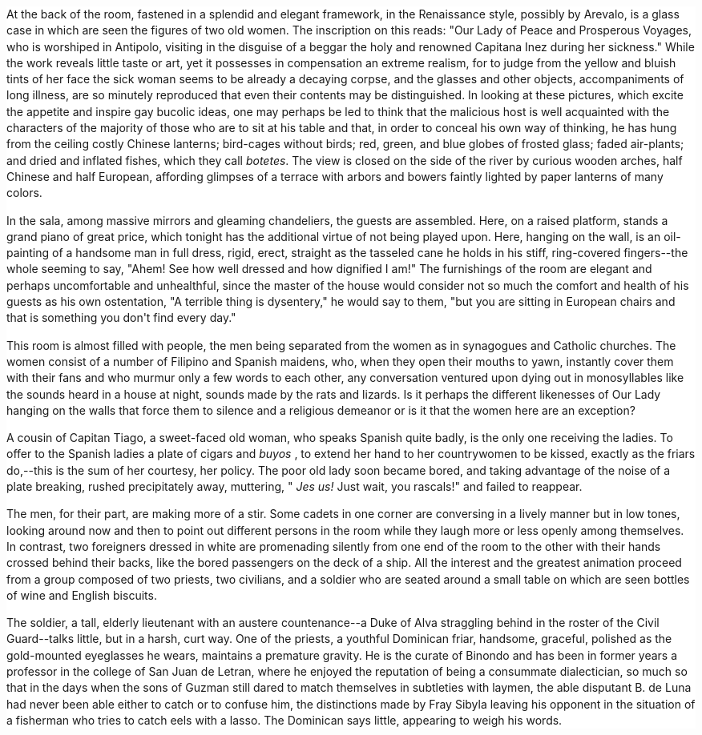 At the back of the room, fastened in a splendid and elegant framework, in the Renaissance style, possibly by Arevalo, is a glass case in which are seen the figures of two old women. The inscription on this reads: "Our Lady of Peace and Prosperous Voyages, who is worshiped in Antipolo, visiting in the disguise of a beggar the holy and renowned Capitana Inez during her sickness." While the work reveals little taste or art, yet it possesses in compensation an extreme realism, for to judge from the yellow and bluish tints of her face the sick woman seems to be already a decaying corpse, and the glasses and other objects, accompaniments of long illness, are so minutely reproduced that even their contents may be distinguished. In looking at these pictures, which excite the appetite and inspire gay bucolic ideas, one may perhaps be led to think that the malicious host is well acquainted with the characters of the majority of those who are to sit at his table and that, in order to conceal his own way of thinking, he has hung from the ceiling costly Chinese lanterns; bird-cages without birds; red, green, and blue globes of frosted glass; faded air-plants; and dried and inflated fishes, which they call _botetes_. The view is closed on the side of the river by curious wooden arches, half Chinese and half  European, affording glimpses of a terrace with arbors and bowers faintly lighted by paper lanterns of many colors.

In the sala, among massive mirrors and gleaming chandeliers, the guests are assembled. Here, on a raised platform, stands a grand piano of great price, which tonight has the additional virtue of not being played upon. Here, hanging on the wall, is an oil-painting of a handsome man in full dress, rigid, erect, straight as the tasseled cane he holds in his stiff, ring-covered fingers--the whole seeming to say, "Ahem! See how well dressed and how dignified I am!" The furnishings of the room are elegant and perhaps uncomfortable and unhealthful, since the master of the house would consider not so much the comfort and health of his guests as his own ostentation, "A terrible thing is dysentery," he would say to them, "but you are sitting in European chairs and that is something you don't find every day."

This room is almost filled with people, the men being separated from the women as in synagogues and Catholic churches. The women consist of a number of Filipino and Spanish maidens, who, when they open their mouths to yawn, instantly cover them with their fans and who murmur only a few words to each other, any conversation ventured upon dying out in monosyllables like the sounds heard in a house at night, sounds made by the rats and lizards. Is it perhaps the different likenesses of Our Lady hanging on the walls that force them to silence and a religious demeanor or is it that the women here are an exception?

A cousin of Capitan Tiago, a sweet-faced old woman, who speaks Spanish quite badly, is the only one receiving the ladies. To offer to the Spanish ladies a plate of cigars and _buyos_ , to extend her hand to her countrywomen to be kissed, exactly as the friars do,--this is the sum of her courtesy, her policy. The poor old lady soon became bored, and taking advantage of the noise of a plate breaking, rushed precipitately away, muttering, " _Jes us!_ Just wait, you rascals!" and failed to reappear.

The men, for their part, are making more of a stir. Some cadets in one corner are conversing in a lively manner but in low tones, looking around now and then to point out different persons in the room while they laugh more or less openly among themselves. In contrast, two foreigners dressed in white are promenading silently from one end of the room to the other with their hands crossed behind their backs, like the bored passengers on the deck of a ship. All the interest and the greatest animation proceed from a group composed of two priests, two civilians, and a soldier who are seated around a small table on which are seen bottles of wine and English biscuits.

The soldier, a tall, elderly lieutenant with an austere countenance--a Duke of Alva straggling behind in the roster of the Civil Guard--talks little, but in a harsh, curt way. One of the priests, a youthful Dominican friar, handsome, graceful, polished as the gold-mounted eyeglasses he wears, maintains a premature gravity. He is the curate of Binondo and has been in former years a professor in the college of San Juan de Letran, where he enjoyed the reputation of being a consummate dialectician, so much so that in the days when the sons of Guzman still dared to match themselves in subtleties with laymen, the able disputant B. de Luna had never been able either to catch or to confuse him, the distinctions made by Fray Sibyla leaving his opponent in the situation of a fisherman who tries to catch eels with a lasso. The Dominican says little, appearing to weigh his words.
